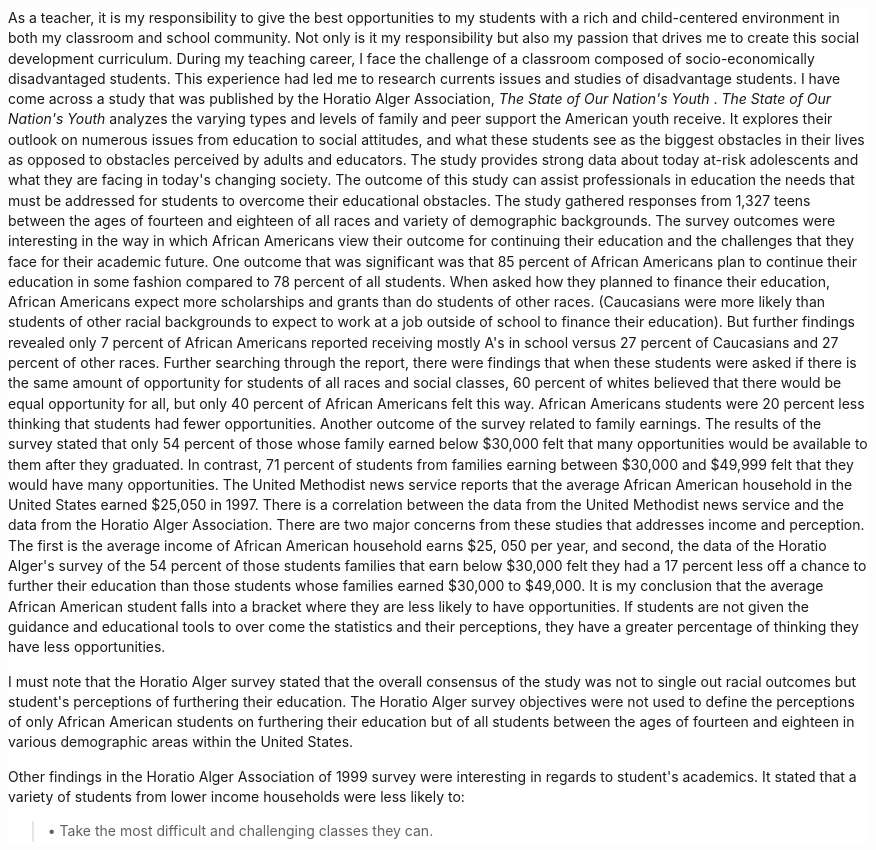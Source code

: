</h2>
As a teacher, it is my responsibility to give the best opportunities to my students with a rich and child-centered environment in both my classroom and school community. Not only is it my responsibility but also my passion that drives me to create this social development curriculum.  During my teaching career, I face the challenge of a classroom composed of socio-economically disadvantaged students.  This experience had led me to research currents issues and studies of disadvantage students.  I have come across a study that was published by the Horatio Alger Association,
<i>
The State of Our Nation's Youth
</i>
.
<i>
The State of Our Nation's Youth
</i>
analyzes the varying types and levels of family and peer support the American youth receive. It explores their outlook on numerous issues from education to social attitudes, and what these students see as the biggest obstacles in their lives as opposed to obstacles perceived by adults and educators. The study provides strong data about today at-risk adolescents and what they are facing in today's changing society. The outcome of this study can assist professionals in education the needs that must be addressed for students to overcome their educational obstacles. The study gathered responses from 1,327 teens between the ages of fourteen and eighteen of all races and variety of demographic backgrounds. The survey outcomes were interesting in the way in which African Americans view their outcome for continuing their education and the challenges that they face for their academic future. One outcome that was significant was that 85 percent of African Americans plan to continue their education in some fashion compared to 78 percent of all students.  When asked how they planned to finance their education, African Americans expect more scholarships and grants than do students of other races. (Caucasians were more likely than students of other racial backgrounds to expect to work at a job outside of school to finance their education). But further findings revealed only 7 percent of African Americans reported receiving mostly A's in school versus 27 percent of Caucasians and 27 percent of other races.  Further searching through the report, there were findings that when these students were asked if there is the same amount of opportunity for students of all races and social classes, 60 percent of whites believed that there would be equal opportunity for all, but only 40 percent of African Americans felt this way.  African Americans students were 20 percent less thinking that students had fewer opportunities.
Another outcome of the survey related to family earnings.  The results of the survey stated that only 54 percent of those whose family earned below $30,000 felt that many opportunities would be available to them after they graduated. In contrast, 71 percent of students from families earning between $30,000 and $49,999 felt that they would have many opportunities. The United Methodist news service reports that the average African American household in the United States earned  $25,050 in 1997. There is a correlation between the data from the United Methodist news service and the data from the Horatio Alger Association.  There are two major concerns from these studies that addresses income and perception. The first is the average income of African American household earns $25, 050 per year, and second, the data of the Horatio Alger's survey of the 54 percent of those students families that earn below $30,000 felt they had a 17 percent less off a chance to further their education than those students whose families earned $30,000 to $49,000.  It is my conclusion that the average African American student falls into a bracket where they are less likely to have opportunities.  If students are not given the guidance and educational tools to over come the statistics and their perceptions, they have a greater percentage of thinking they have less opportunities.
<p>
I must note that the Horatio Alger survey stated that the overall consensus of the study was not to single out racial outcomes but student's perceptions of furthering their education.  The Horatio Alger survey objectives were not used to define the perceptions of only African American students on furthering their education but of all students between the ages of fourteen and eighteen in various demographic areas within the United States.
</p>
<p>
Other findings in the Horatio Alger Association of 1999 survey were interesting in regards to student's academics. It stated that a variety of students from lower income households were less likely to:
</p>
<blockquote>
<dl>
<dt>
• Take the most difficult and challenging classes they can.